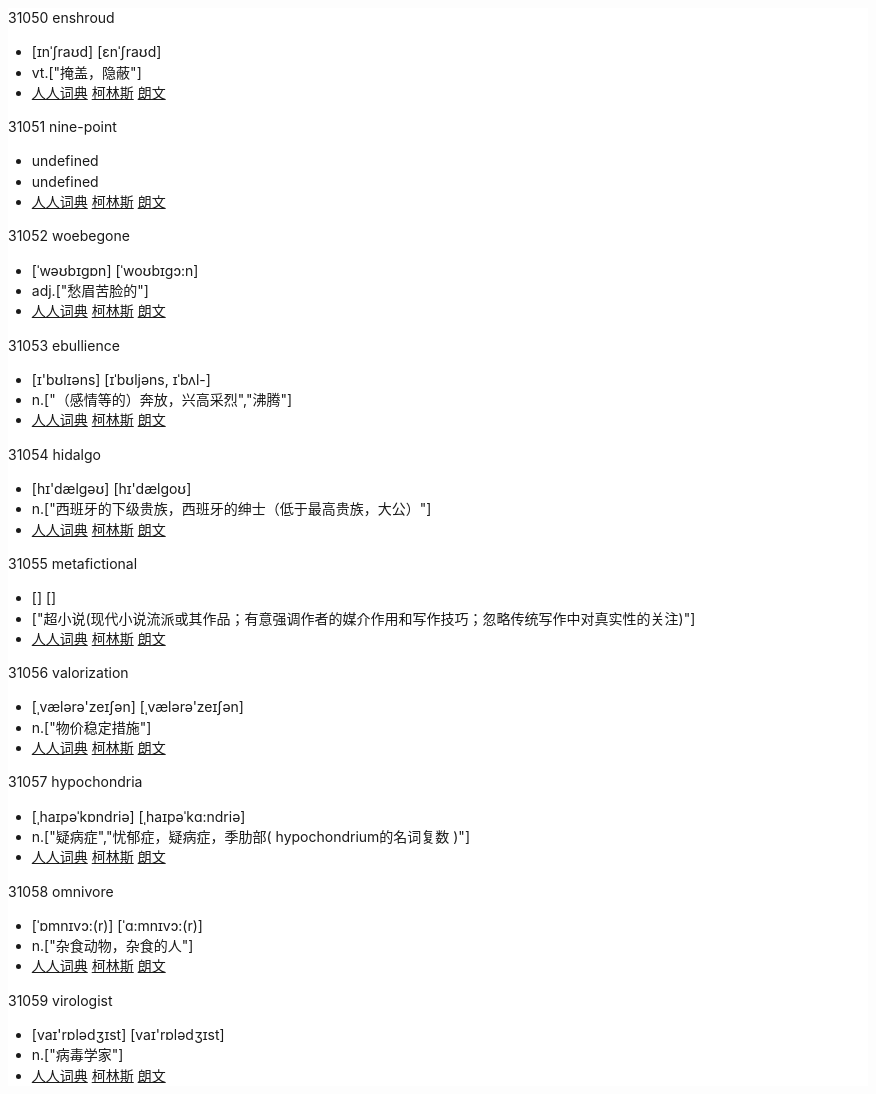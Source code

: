 31050 enshroud 
- [ɪnˈʃraʊd]  [ɛnˈʃraʊd] 
- vt.["掩盖，隐蔽"]   
- [人人词典](https://www.91dict.com/words?w=enshroud) [柯林斯](https://www.collinsdictionary.com/zh/dictionary/english/enshroud) [朗文](https://www.ldoceonline.com/dictionary/enshroud) 

31051 nine-point 
- undefined 
- undefined 
- [人人词典](https://www.91dict.com/words?w=nine-point) [柯林斯](https://www.collinsdictionary.com/zh/dictionary/english/nine-point) [朗文](https://www.ldoceonline.com/dictionary/nine-point) 

31052 woebegone 
- [ˈwəʊbɪgɒn]  [ˈwoʊbɪgɔ:n] 
- adj.["愁眉苦脸的"]   
- [人人词典](https://www.91dict.com/words?w=woebegone) [柯林斯](https://www.collinsdictionary.com/zh/dictionary/english/woebegone) [朗文](https://www.ldoceonline.com/dictionary/woebegone) 

31053 ebullience 
- [ɪ'bʊlɪəns]  [ɪˈbʊljəns, ɪˈbʌl-] 
- n.["（感情等的）奔放，兴高采烈","沸腾"]   
- [人人词典](https://www.91dict.com/words?w=ebullience) [柯林斯](https://www.collinsdictionary.com/zh/dictionary/english/ebullience) [朗文](https://www.ldoceonline.com/dictionary/ebullience) 

31054 hidalgo 
- [hɪ'dælgəʊ]  [hɪ'dælgoʊ] 
- n.["西班牙的下级贵族，西班牙的绅士（低于最高贵族，大公）"]   
- [人人词典](https://www.91dict.com/words?w=hidalgo) [柯林斯](https://www.collinsdictionary.com/zh/dictionary/english/hidalgo) [朗文](https://www.ldoceonline.com/dictionary/hidalgo) 

31055 metafictional 
- []  [] 
- ["超小说(现代小说流派或其作品；有意强调作者的媒介作用和写作技巧；忽略传统写作中对真实性的关注)"]   
- [人人词典](https://www.91dict.com/words?w=metafictional) [柯林斯](https://www.collinsdictionary.com/zh/dictionary/english/metafictional) [朗文](https://www.ldoceonline.com/dictionary/metafictional) 

31056 valorization 
- [ˌvælərə'zeɪʃən]  [ˌvælərə'zeɪʃən] 
- n.["物价稳定措施"]   
- [人人词典](https://www.91dict.com/words?w=valorization) [柯林斯](https://www.collinsdictionary.com/zh/dictionary/english/valorization) [朗文](https://www.ldoceonline.com/dictionary/valorization) 

31057 hypochondria 
- [ˌhaɪpəˈkɒndriə]  [ˌhaɪpəˈkɑ:ndriə] 
- n.["疑病症","忧郁症，疑病症，季肋部( hypochondrium的名词复数 )"]   
- [人人词典](https://www.91dict.com/words?w=hypochondria) [柯林斯](https://www.collinsdictionary.com/zh/dictionary/english/hypochondria) [朗文](https://www.ldoceonline.com/dictionary/hypochondria) 

31058 omnivore 
- [ˈɒmnɪvɔ:(r)]  [ˈɑ:mnɪvɔ:(r)] 
- n.["杂食动物，杂食的人"]   
- [人人词典](https://www.91dict.com/words?w=omnivore) [柯林斯](https://www.collinsdictionary.com/zh/dictionary/english/omnivore) [朗文](https://www.ldoceonline.com/dictionary/omnivore) 

31059 virologist 
- [vaɪ'rɒlədʒɪst]  [vaɪ'rɒlədʒɪst] 
- n.["病毒学家"]   
- [人人词典](https://www.91dict.com/words?w=virologist) [柯林斯](https://www.collinsdictionary.com/zh/dictionary/english/virologist) [朗文](https://www.ldoceonline.com/dictionary/virologist) 
